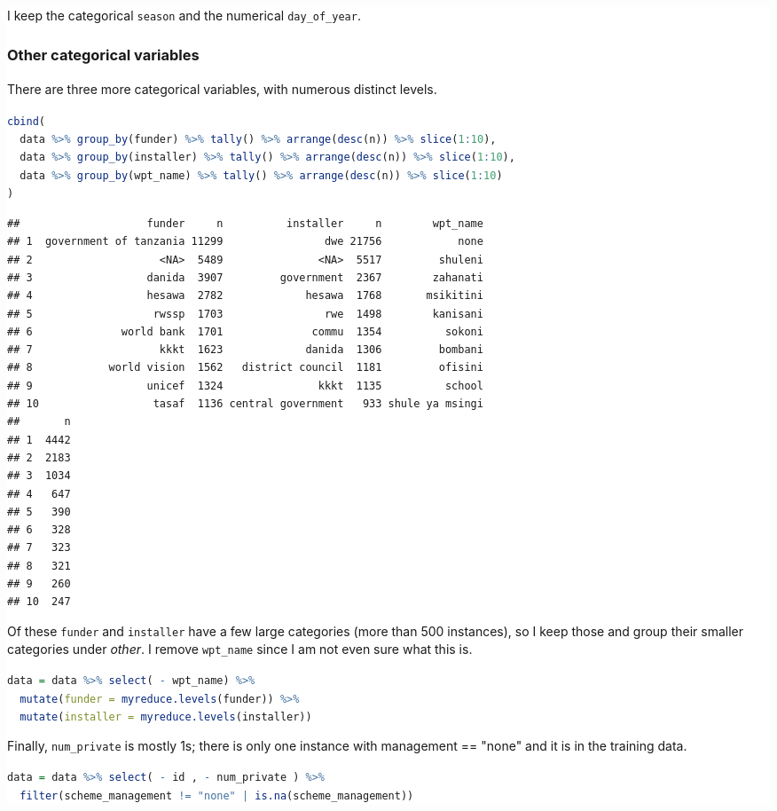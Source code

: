 I keep the categorical `season` and the numerical `day_of_year`.

### Other categorical variables

There are three more categorical variables, with numerous distinct levels.


```r
cbind(
  data %>% group_by(funder) %>% tally() %>% arrange(desc(n)) %>% slice(1:10),
  data %>% group_by(installer) %>% tally() %>% arrange(desc(n)) %>% slice(1:10),
  data %>% group_by(wpt_name) %>% tally() %>% arrange(desc(n)) %>% slice(1:10)
)
```

```
##                    funder     n          installer     n        wpt_name
## 1  government of tanzania 11299                dwe 21756            none
## 2                    <NA>  5489               <NA>  5517         shuleni
## 3                  danida  3907         government  2367        zahanati
## 4                  hesawa  2782             hesawa  1768       msikitini
## 5                   rwssp  1703                rwe  1498        kanisani
## 6              world bank  1701              commu  1354          sokoni
## 7                    kkkt  1623             danida  1306         bombani
## 8            world vision  1562   district council  1181         ofisini
## 9                  unicef  1324               kkkt  1135          school
## 10                  tasaf  1136 central government   933 shule ya msingi
##       n
## 1  4442
## 2  2183
## 3  1034
## 4   647
## 5   390
## 6   328
## 7   323
## 8   321
## 9   260
## 10  247
```

Of these `funder` and `installer` have a few large categories (more than 500 instances), so I keep those and group their smaller categories under *other*. I remove `wpt_name` since I am not even sure what this is.


```r
data = data %>% select( - wpt_name) %>%
  mutate(funder = myreduce.levels(funder)) %>%
  mutate(installer = myreduce.levels(installer)) 
```

Finally, `num_private` is mostly 1s; there is only one instance with management == "none" and it is in the training data.


```r
data = data %>% select( - id , - num_private ) %>%
  filter(scheme_management != "none" | is.na(scheme_management))
```

